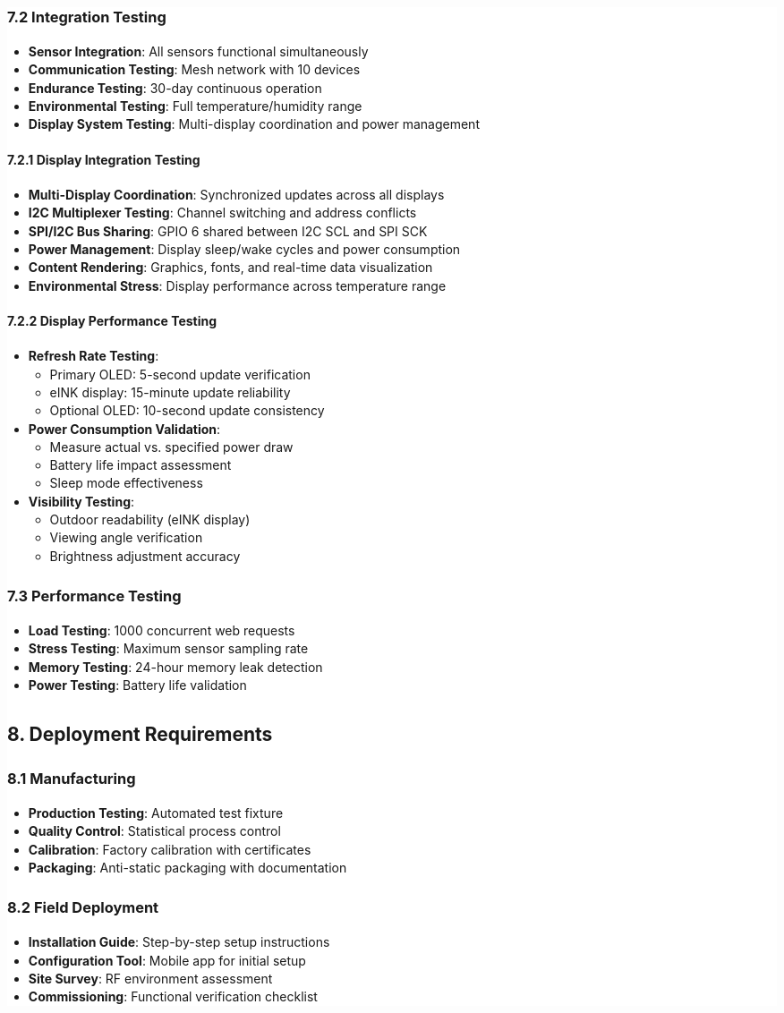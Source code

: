 ### 7.2 Integration Testing
- **Sensor Integration**: All sensors functional simultaneously
- **Communication Testing**: Mesh network with 10 devices
- **Endurance Testing**: 30-day continuous operation
- **Environmental Testing**: Full temperature/humidity range
- **Display System Testing**: Multi-display coordination and power management

#### 7.2.1 Display Integration Testing
- **Multi-Display Coordination**: Synchronized updates across all displays
- **I2C Multiplexer Testing**: Channel switching and address conflicts
- **SPI/I2C Bus Sharing**: GPIO 6 shared between I2C SCL and SPI SCK
- **Power Management**: Display sleep/wake cycles and power consumption
- **Content Rendering**: Graphics, fonts, and real-time data visualization
- **Environmental Stress**: Display performance across temperature range

#### 7.2.2 Display Performance Testing
- **Refresh Rate Testing**: 
  - Primary OLED: 5-second update verification
  - eINK display: 15-minute update reliability
  - Optional OLED: 10-second update consistency
- **Power Consumption Validation**:
  - Measure actual vs. specified power draw
  - Battery life impact assessment
  - Sleep mode effectiveness
- **Visibility Testing**:
  - Outdoor readability (eINK display)
  - Viewing angle verification
  - Brightness adjustment accuracy

### 7.3 Performance Testing
- **Load Testing**: 1000 concurrent web requests
- **Stress Testing**: Maximum sensor sampling rate
- **Memory Testing**: 24-hour memory leak detection
- **Power Testing**: Battery life validation

## 8. Deployment Requirements

### 8.1 Manufacturing
- **Production Testing**: Automated test fixture
- **Quality Control**: Statistical process control
- **Calibration**: Factory calibration with certificates
- **Packaging**: Anti-static packaging with documentation

### 8.2 Field Deployment
- **Installation Guide**: Step-by-step setup instructions
- **Configuration Tool**: Mobile app for initial setup
- **Site Survey**: RF environment assessment
- **Commissioning**: Functional verification checklist
